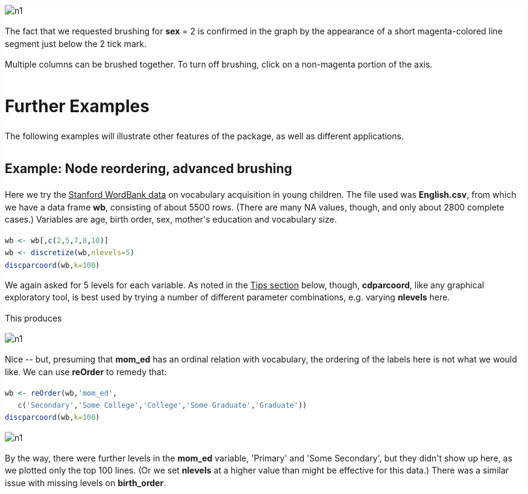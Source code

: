 <img src="vignettes/PE3.png" alt="n1" width="800"/>

The fact that we requested brushing for **sex** = 2 is confirmed in the
graph by the appearance of a short magenta-colored line segment just
below the 2 tick mark.

Multiple columns can be brushed together.  To turn off brushing, click
on a non-magenta portion of the axis.


# Further Examples

The following examples will illustrate other features of the package, as
well as different applications.

## Example: Node reordering, advanced brushing

Here we try the [Stanford WordBank
data](http://wordbank.stanford.edu/analyses?name=instrument_data) on
vocabulary acquisition in young children.  The file used was
**English.csv**, from which we have a data frame **wb**, consisting of
about 5500 rows.  (There are many NA values, though, and only about 2800
complete cases.)  Variables are age, birth order, sex, mother's
education and vocabulary size.

```R
wb <- wb[,c(2,5,7,8,10)] 
wb <- discretize(wb,nlevels=5) 
discparcoord(wb,k=100) 
```

We again asked for 5 levels for each variable.  As noted in the [Tips
section](#tips) below, though, **cdparcoord**, like any graphical
exploratory tool, is best used by trying a number of different parameter
combinations, e.g.  varying **nlevels** here.

This produces

<img src="vignettes/WB1.png" alt="n1" width="800"/>

Nice -- but, presuming that **mom\_ed** has an ordinal relation with
vocabulary, the ordering of the labels here is not what we would like.
We can use **reOrder** to remedy that:

```R
wb <- reOrder(wb,'mom_ed',
   c('Secondary','Some College','College','Some Graduate','Graduate'))
discparcoord(wb,k=100)
```

<img src="vignettes/WB2.png" alt="n1" width="800"/>

By the way, there were further levels in the **mom\_ed** variable,
'Primary' and 'Some Secondary', but they didn't show up here, as we
plotted only the top 100 lines. (Or we set **nlevels** at a higher value
than might be effective for this data.) There was a similar issue with
missing levels on **birth\_order**.
